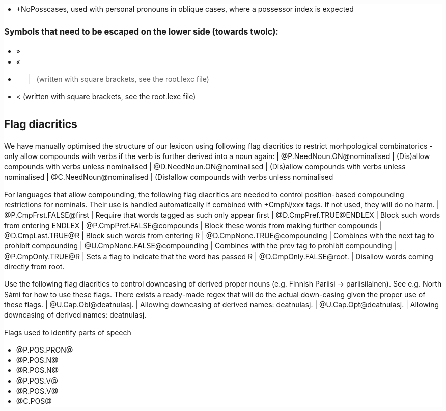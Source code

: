 * +NoPosscases, used with personal pronouns in oblique cases,
where a possessor index is expected

### Symbols that need to be escaped on the lower side (towards twolc):

* »
* «
* > (written with square brackets, see the root.lexc file)
* < (written with square brackets, see the root.lexc file)


## Flag diacritics
We have manually optimised the structure of our lexicon using following
flag diacritics to restrict morhpological combinatorics - only allow compounds
with verbs if the verb is further derived into a noun again:
|  @P.NeedNoun.ON@nominalised | (Dis)allow compounds with verbs unless nominalised
|  @D.NeedNoun.ON@nominalised | (Dis)allow compounds with verbs unless nominalised
|  @C.NeedNoun@nominalised | (Dis)allow compounds with verbs unless nominalised

For languages that allow compounding, the following flag diacritics are needed
to control position-based compounding restrictions for nominals. Their use is
handled automatically if combined with +CmpN/xxx tags. If not used, they will
do no harm.
|  @P.CmpFrst.FALSE@first | Require that words tagged as such only appear first
|  @D.CmpPref.TRUE@ENDLEX | Block such words from entering ENDLEX
|  @P.CmpPref.FALSE@compounds | Block these words from making further compounds
|  @D.CmpLast.TRUE@R | Block such words from entering R
|  @D.CmpNone.TRUE@compounding | Combines with the next tag to prohibit compounding
|  @U.CmpNone.FALSE@compounding | Combines with the prev tag to prohibit compounding
|  @P.CmpOnly.TRUE@R | Sets a flag to indicate that the word has passed R
|  @D.CmpOnly.FALSE@root. | Disallow words coming directly from root.

Use the following flag diacritics to control downcasing of derived proper
nouns (e.g. Finnish Pariisi -> pariisilainen). See e.g. North Sámi for how to use
these flags. There exists a ready-made regex that will do the actual down-casing
given the proper use of these flags.
|  @U.Cap.Obl@deatnulasj. | Allowing downcasing of derived names: deatnulasj.
|  @U.Cap.Opt@deatnulasj. | Allowing downcasing of derived names: deatnulasj.

Flags used to identify parts of speech
* @P.POS.PRON@ 
* @P.POS.N@ 
* @R.POS.N@ 
* @P.POS.V@ 
* @R.POS.V@ 
* @C.POS@ 
